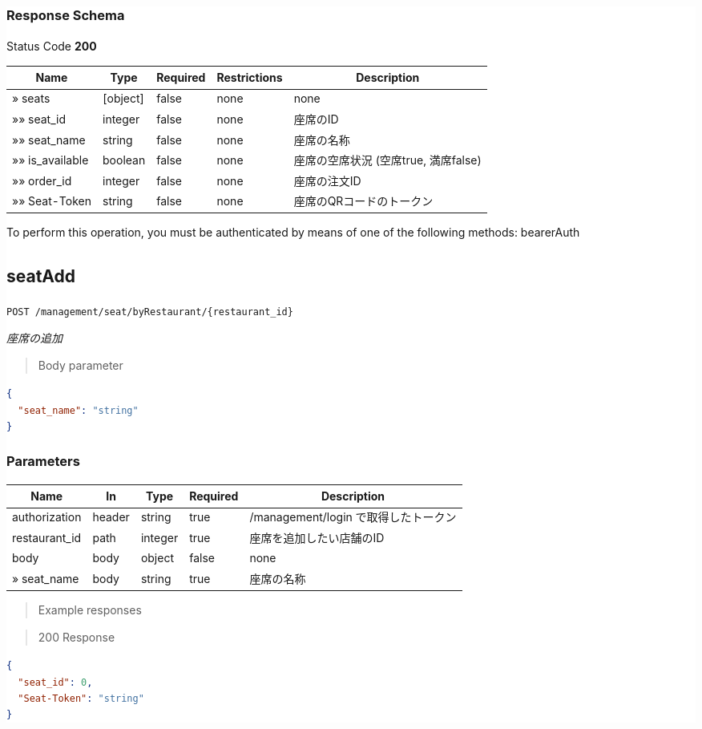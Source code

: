 <h3 id="seatlist-responseschema">Response Schema</h3>

Status Code **200**

|Name|Type|Required|Restrictions|Description|
|---|---|---|---|---|
|» seats|[object]|false|none|none|
|»» seat_id|integer|false|none|座席のID|
|»» seat_name|string|false|none|座席の名称|
|»» is_available|boolean|false|none|座席の空席状況 (空席true, 満席false)|
|»» order_id|integer|false|none|座席の注文ID|
|»» Seat-Token|string|false|none|座席のQRコードのトークン|

<aside class="warning">
To perform this operation, you must be authenticated by means of one of the following methods:
bearerAuth
</aside>

## seatAdd

<a id="opIdseatAdd"></a>

`POST /management/seat/byRestaurant/{restaurant_id}`

*座席の追加*

> Body parameter

```json
{
  "seat_name": "string"
}
```

<h3 id="seatadd-parameters">Parameters</h3>

|Name|In|Type|Required|Description|
|---|---|---|---|---|
|authorization|header|string|true|/management/login で取得したトークン|
|restaurant_id|path|integer|true|座席を追加したい店舗のID|
|body|body|object|false|none|
|» seat_name|body|string|true|座席の名称|

> Example responses

> 200 Response

```json
{
  "seat_id": 0,
  "Seat-Token": "string"
}
```
